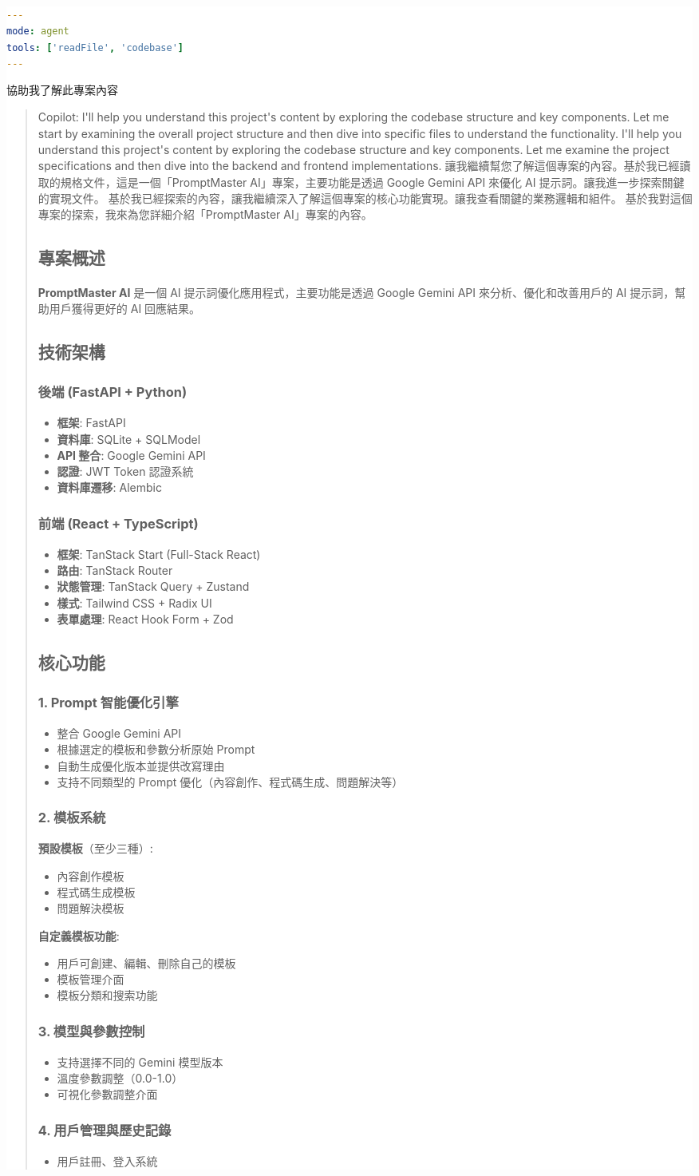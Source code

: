 ```yaml
---
mode: agent
tools: ['readFile', 'codebase']
---
```


協助我了解此專案內容

> Copilot: I'll help you understand this project's content by exploring the codebase structure and key components. Let me start by examining the overall project structure and then dive into specific files to understand the functionality. I'll help you understand this project's content by exploring the codebase structure and key components. Let me examine the project specifications and then dive into the backend and frontend implementations. 讓我繼續幫您了解這個專案的內容。基於我已經讀取的規格文件，這是一個「PromptMaster AI」專案，主要功能是透過 Google Gemini API 來優化 AI 提示詞。讓我進一步探索關鍵的實現文件。 基於我已經探索的內容，讓我繼續深入了解這個專案的核心功能實現。讓我查看關鍵的業務邏輯和組件。 基於我對這個專案的探索，我來為您詳細介紹「PromptMaster AI」專案的內容。
> 
> ## 專案概述
> 
> **PromptMaster AI** 是一個 AI 提示詞優化應用程式，主要功能是透過 Google Gemini API 來分析、優化和改善用戶的 AI 提示詞，幫助用戶獲得更好的 AI 回應結果。
> 
> ## 技術架構
> 
> ### 後端 (FastAPI + Python)
> - **框架**: FastAPI
> - **資料庫**: SQLite + SQLModel
> - **API 整合**: Google Gemini API
> - **認證**: JWT Token 認證系統
> - **資料庫遷移**: Alembic
> 
> ### 前端 (React + TypeScript)
> - **框架**: TanStack Start (Full-Stack React)
> - **路由**: TanStack Router
> - **狀態管理**: TanStack Query + Zustand
> - **樣式**: Tailwind CSS + Radix UI
> - **表單處理**: React Hook Form + Zod
> 
> ## 核心功能
> 
> ### 1. Prompt 智能優化引擎
> - 整合 Google Gemini API
> - 根據選定的模板和參數分析原始 Prompt
> - 自動生成優化版本並提供改寫理由
> - 支持不同類型的 Prompt 優化（內容創作、程式碼生成、問題解決等）
> 
> ### 2. 模板系統
> **預設模板**（至少三種）:
> - 內容創作模板
> - 程式碼生成模板  
> - 問題解決模板
> 
> **自定義模板功能**:
> - 用戶可創建、編輯、刪除自己的模板
> - 模板管理介面
> - 模板分類和搜索功能
> 
> ### 3. 模型與參數控制
> - 支持選擇不同的 Gemini 模型版本
> - 溫度參數調整（0.0-1.0）
> - 可視化參數調整介面
> 
> ### 4. 用戶管理與歷史記錄
> - 用戶註冊、登入系統